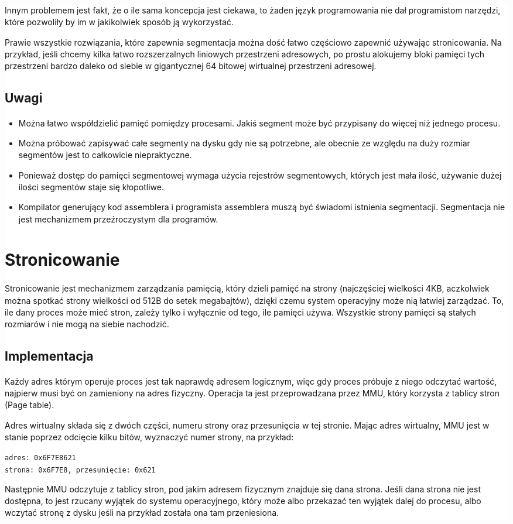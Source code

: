 Innym problemem jest fakt, że o ile sama koncepcja jest ciekawa, to żaden język
programowania nie dał programistom narzędzi, które pozwoliły by im w jakikolwiek
sposób ją wykorzystać.

Prawie wszystkie rozwiązania, które zapewnia segmentacja można dość łatwo
częściowo zapewnić używając stronicowania. Na przykład, jeśli chcemy kilka łatwo
rozszerzalnych liniowych przestrzeni adresowych, po prostu alokujemy bloki
pamięci tych przestrzeni bardzo daleko od siebie w gigantycznej 64 bitowej
wirtualnej przestrzeni adresowej.

## Uwagi

 - Można łatwo współdzielić pamięć pomiędzy procesami. Jakiś segment może być
   przypisany do więcej niż jednego procesu.

 - Można próbować zapisywać całe segmenty na dysku gdy nie są potrzebne, ale
obecnie ze względu na duży rozmiar segmentów jest to całkowicie niepraktyczne.

 - Ponieważ dostęp do pamięci segmentowej wymaga użycia rejestrów segmentowych,
   których jest mała ilość, używanie dużej ilości segmentów staje się
   kłopotliwe.

 - Kompilator generujący kod assemblera i programista assemblera muszą być
   świadomi istnienia segmentacji. Segmentacja nie jest mechanizmem
   przeźroczystym dla programów.

# Stronicowanie

Stronicowanie jest mechanizmem zarządzania pamięcią, który dzieli pamięć na
strony (najczęściej wielkości 4KB, aczkolwiek można spotkać strony wielkości od
512B do setek megabajtów), dzięki czemu system operacyjny może nią łatwiej
zarządzać. To, ile dany proces może mieć stron, zależy tylko i wyłącznie od tego,
ile pamięci używa. Wszystkie strony pamięci są stałych rozmiarów i nie mogą
na siebie nachodzić.

## Implementacja

Każdy adres którym operuje proces jest tak naprawdę adresem logicznym, więc gdy
proces próbuje z niego odczytać wartość, najpierw musi być on zamieniony na
adres fizyczny. Operacja ta jest przeprowadzana przez MMU, który korzysta z
tablicy stron (Page table).

Adres wirtualny składa się z dwóch części, numeru strony oraz przesunięcia
w tej stronie. Mając adres wirtualny, MMU jest w stanie poprzez odcięcie kilku
bitów, wyznaczyć numer strony, na przykład:

```
adres: 0x6F7E8621
strona: 0x6F7E8, przesunięcie: 0x621
```

Następnie MMU odczytuje z tablicy stron, pod jakim adresem fizycznym
znajduje się dana strona. Jeśli dana strona nie jest dostępna, to jest rzucany
wyjątek do systemu operacyjnego, który może albo przekazać ten wyjątek dalej do
procesu, albo wczytać stronę z dysku jeśli na przykład została ona tam
przeniesiona.
